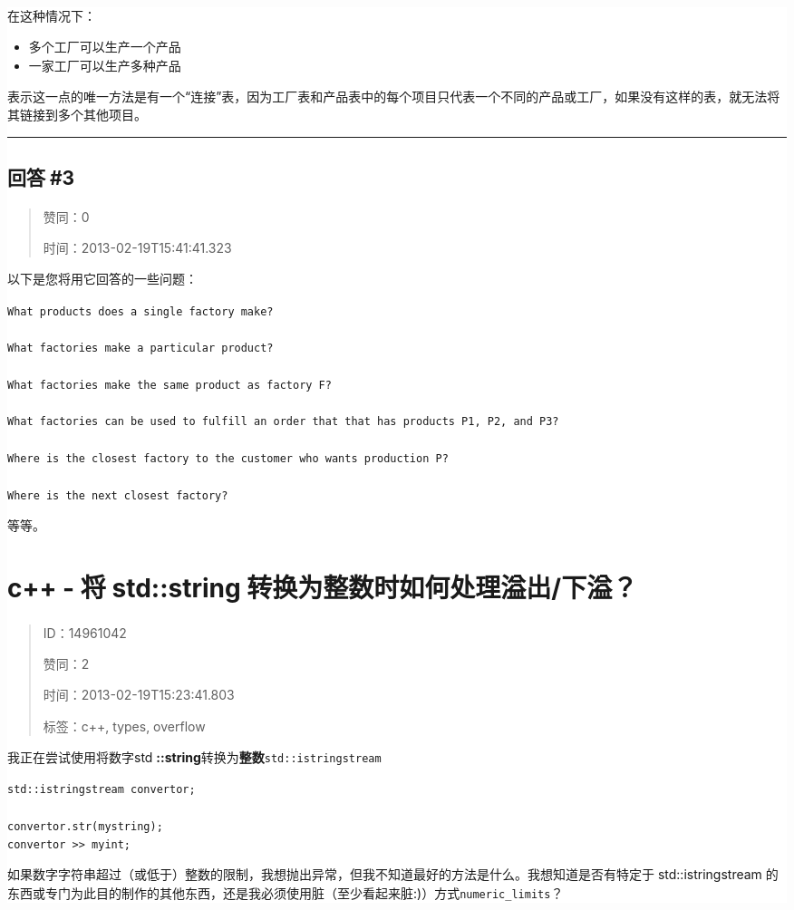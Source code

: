 在这种情况下：

*   多个工厂可以生产一个产品
*   一家工厂可以生产多种产品

表示这一点的唯一方法是有一个“连接”表，因为工厂表和产品表中的每个项目只代表一个不同的产品或工厂，如果没有这样的表，就无法将其链接到多个其他项目。

* * *

## 回答 #3

> 赞同：0
> 
> 时间：2013-02-19T15:41:41.323

以下是您将用它回答的一些问题：

```
What products does a single factory make?

What factories make a particular product?

What factories make the same product as factory F?

What factories can be used to fulfill an order that that has products P1, P2, and P3?

Where is the closest factory to the customer who wants production P?

Where is the next closest factory? 
```

等等。

# c++ - 将 std::string 转换为整数时如何处理溢出/下溢？

> ID：14961042
> 
> 赞同：2
> 
> 时间：2013-02-19T15:23:41.803
> 
> 标签：c++, types, overflow

我正在尝试使用将数字std **::string**转换为**整数**`std::istringstream`

```
std::istringstream convertor;

convertor.str(mystring);
convertor >> myint; 
```

如果数字字符串超过（或低于）整数的限制，我想抛出异常，但我不知道最好的方法是什么。我想知道是否有特定于 std::istringstream 的东西或专门为此目的制作的其他东西，还是我必须使用脏（至少看起来脏:)）方式`numeric_limits`？
